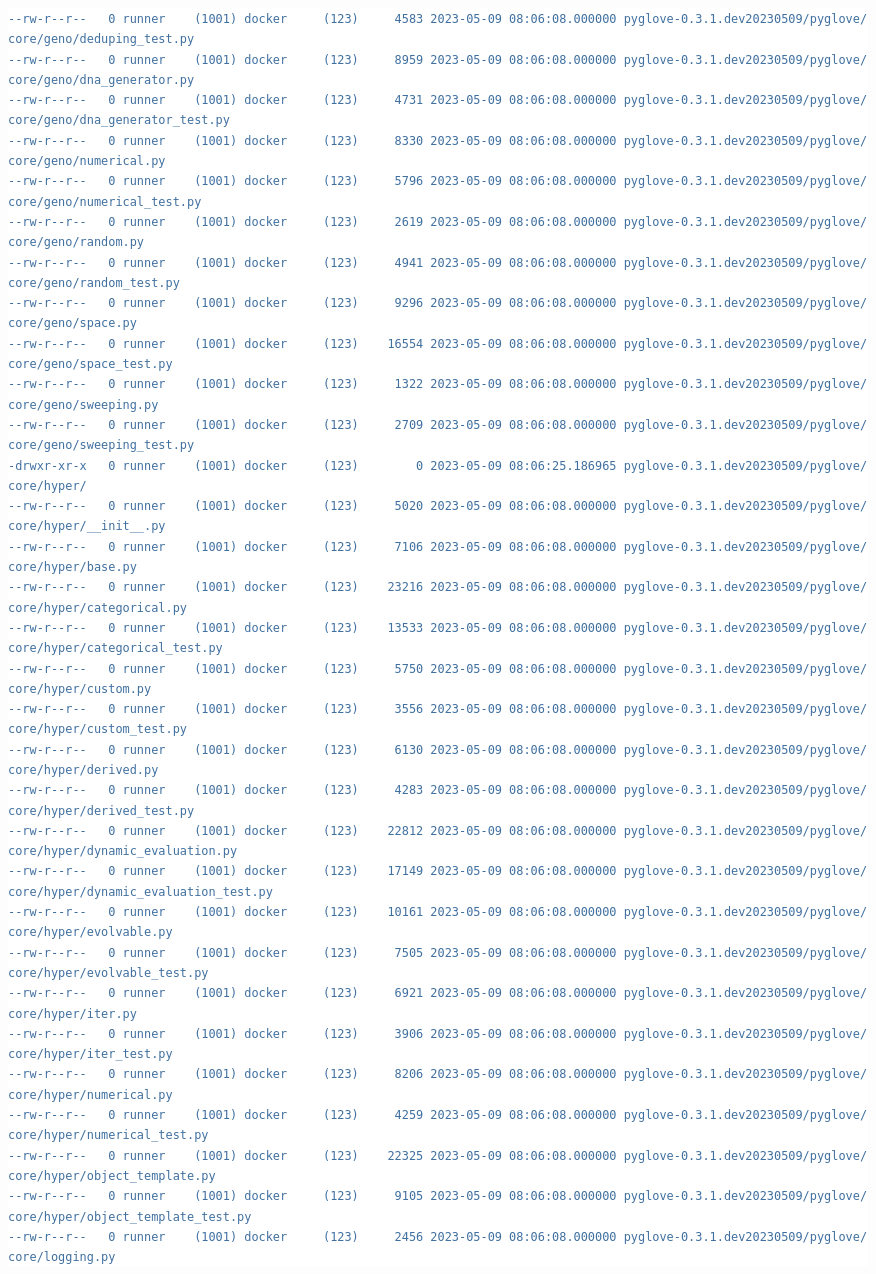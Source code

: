 ```diff
--rw-r--r--   0 runner    (1001) docker     (123)     4583 2023-05-09 08:06:08.000000 pyglove-0.3.1.dev20230509/pyglove/core/geno/deduping_test.py
--rw-r--r--   0 runner    (1001) docker     (123)     8959 2023-05-09 08:06:08.000000 pyglove-0.3.1.dev20230509/pyglove/core/geno/dna_generator.py
--rw-r--r--   0 runner    (1001) docker     (123)     4731 2023-05-09 08:06:08.000000 pyglove-0.3.1.dev20230509/pyglove/core/geno/dna_generator_test.py
--rw-r--r--   0 runner    (1001) docker     (123)     8330 2023-05-09 08:06:08.000000 pyglove-0.3.1.dev20230509/pyglove/core/geno/numerical.py
--rw-r--r--   0 runner    (1001) docker     (123)     5796 2023-05-09 08:06:08.000000 pyglove-0.3.1.dev20230509/pyglove/core/geno/numerical_test.py
--rw-r--r--   0 runner    (1001) docker     (123)     2619 2023-05-09 08:06:08.000000 pyglove-0.3.1.dev20230509/pyglove/core/geno/random.py
--rw-r--r--   0 runner    (1001) docker     (123)     4941 2023-05-09 08:06:08.000000 pyglove-0.3.1.dev20230509/pyglove/core/geno/random_test.py
--rw-r--r--   0 runner    (1001) docker     (123)     9296 2023-05-09 08:06:08.000000 pyglove-0.3.1.dev20230509/pyglove/core/geno/space.py
--rw-r--r--   0 runner    (1001) docker     (123)    16554 2023-05-09 08:06:08.000000 pyglove-0.3.1.dev20230509/pyglove/core/geno/space_test.py
--rw-r--r--   0 runner    (1001) docker     (123)     1322 2023-05-09 08:06:08.000000 pyglove-0.3.1.dev20230509/pyglove/core/geno/sweeping.py
--rw-r--r--   0 runner    (1001) docker     (123)     2709 2023-05-09 08:06:08.000000 pyglove-0.3.1.dev20230509/pyglove/core/geno/sweeping_test.py
-drwxr-xr-x   0 runner    (1001) docker     (123)        0 2023-05-09 08:06:25.186965 pyglove-0.3.1.dev20230509/pyglove/core/hyper/
--rw-r--r--   0 runner    (1001) docker     (123)     5020 2023-05-09 08:06:08.000000 pyglove-0.3.1.dev20230509/pyglove/core/hyper/__init__.py
--rw-r--r--   0 runner    (1001) docker     (123)     7106 2023-05-09 08:06:08.000000 pyglove-0.3.1.dev20230509/pyglove/core/hyper/base.py
--rw-r--r--   0 runner    (1001) docker     (123)    23216 2023-05-09 08:06:08.000000 pyglove-0.3.1.dev20230509/pyglove/core/hyper/categorical.py
--rw-r--r--   0 runner    (1001) docker     (123)    13533 2023-05-09 08:06:08.000000 pyglove-0.3.1.dev20230509/pyglove/core/hyper/categorical_test.py
--rw-r--r--   0 runner    (1001) docker     (123)     5750 2023-05-09 08:06:08.000000 pyglove-0.3.1.dev20230509/pyglove/core/hyper/custom.py
--rw-r--r--   0 runner    (1001) docker     (123)     3556 2023-05-09 08:06:08.000000 pyglove-0.3.1.dev20230509/pyglove/core/hyper/custom_test.py
--rw-r--r--   0 runner    (1001) docker     (123)     6130 2023-05-09 08:06:08.000000 pyglove-0.3.1.dev20230509/pyglove/core/hyper/derived.py
--rw-r--r--   0 runner    (1001) docker     (123)     4283 2023-05-09 08:06:08.000000 pyglove-0.3.1.dev20230509/pyglove/core/hyper/derived_test.py
--rw-r--r--   0 runner    (1001) docker     (123)    22812 2023-05-09 08:06:08.000000 pyglove-0.3.1.dev20230509/pyglove/core/hyper/dynamic_evaluation.py
--rw-r--r--   0 runner    (1001) docker     (123)    17149 2023-05-09 08:06:08.000000 pyglove-0.3.1.dev20230509/pyglove/core/hyper/dynamic_evaluation_test.py
--rw-r--r--   0 runner    (1001) docker     (123)    10161 2023-05-09 08:06:08.000000 pyglove-0.3.1.dev20230509/pyglove/core/hyper/evolvable.py
--rw-r--r--   0 runner    (1001) docker     (123)     7505 2023-05-09 08:06:08.000000 pyglove-0.3.1.dev20230509/pyglove/core/hyper/evolvable_test.py
--rw-r--r--   0 runner    (1001) docker     (123)     6921 2023-05-09 08:06:08.000000 pyglove-0.3.1.dev20230509/pyglove/core/hyper/iter.py
--rw-r--r--   0 runner    (1001) docker     (123)     3906 2023-05-09 08:06:08.000000 pyglove-0.3.1.dev20230509/pyglove/core/hyper/iter_test.py
--rw-r--r--   0 runner    (1001) docker     (123)     8206 2023-05-09 08:06:08.000000 pyglove-0.3.1.dev20230509/pyglove/core/hyper/numerical.py
--rw-r--r--   0 runner    (1001) docker     (123)     4259 2023-05-09 08:06:08.000000 pyglove-0.3.1.dev20230509/pyglove/core/hyper/numerical_test.py
--rw-r--r--   0 runner    (1001) docker     (123)    22325 2023-05-09 08:06:08.000000 pyglove-0.3.1.dev20230509/pyglove/core/hyper/object_template.py
--rw-r--r--   0 runner    (1001) docker     (123)     9105 2023-05-09 08:06:08.000000 pyglove-0.3.1.dev20230509/pyglove/core/hyper/object_template_test.py
--rw-r--r--   0 runner    (1001) docker     (123)     2456 2023-05-09 08:06:08.000000 pyglove-0.3.1.dev20230509/pyglove/core/logging.py
```